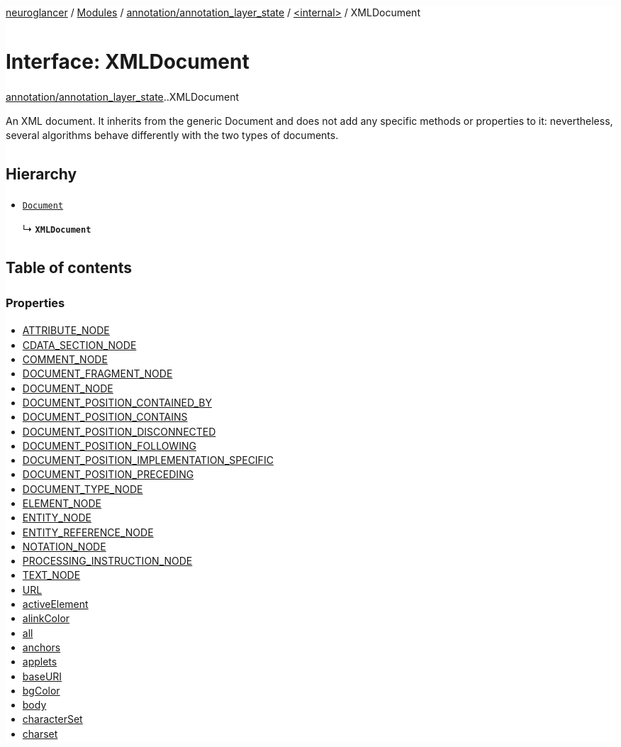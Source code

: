 [neuroglancer](../README.md) / [Modules](../modules.md) / [annotation/annotation\_layer\_state](../modules/annotation_annotation_layer_state.md) / [<internal\>](../modules/annotation_annotation_layer_state._internal_.md) / XMLDocument

# Interface: XMLDocument

[annotation/annotation_layer_state](../modules/annotation_annotation_layer_state.md).[<internal>](../modules/annotation_annotation_layer_state._internal_.md).XMLDocument

An XML document. It inherits from the generic Document and does not add any specific methods or properties to it: nevertheless, several algorithms behave differently with the two types of documents.

## Hierarchy

- [`Document`](../modules/annotation_annotation_layer_state._internal_.md#document)

  ↳ **`XMLDocument`**

## Table of contents

### Properties

- [ATTRIBUTE\_NODE](annotation_annotation_layer_state._internal_.XMLDocument.md#attribute_node)
- [CDATA\_SECTION\_NODE](annotation_annotation_layer_state._internal_.XMLDocument.md#cdata_section_node)
- [COMMENT\_NODE](annotation_annotation_layer_state._internal_.XMLDocument.md#comment_node)
- [DOCUMENT\_FRAGMENT\_NODE](annotation_annotation_layer_state._internal_.XMLDocument.md#document_fragment_node)
- [DOCUMENT\_NODE](annotation_annotation_layer_state._internal_.XMLDocument.md#document_node)
- [DOCUMENT\_POSITION\_CONTAINED\_BY](annotation_annotation_layer_state._internal_.XMLDocument.md#document_position_contained_by)
- [DOCUMENT\_POSITION\_CONTAINS](annotation_annotation_layer_state._internal_.XMLDocument.md#document_position_contains)
- [DOCUMENT\_POSITION\_DISCONNECTED](annotation_annotation_layer_state._internal_.XMLDocument.md#document_position_disconnected)
- [DOCUMENT\_POSITION\_FOLLOWING](annotation_annotation_layer_state._internal_.XMLDocument.md#document_position_following)
- [DOCUMENT\_POSITION\_IMPLEMENTATION\_SPECIFIC](annotation_annotation_layer_state._internal_.XMLDocument.md#document_position_implementation_specific)
- [DOCUMENT\_POSITION\_PRECEDING](annotation_annotation_layer_state._internal_.XMLDocument.md#document_position_preceding)
- [DOCUMENT\_TYPE\_NODE](annotation_annotation_layer_state._internal_.XMLDocument.md#document_type_node)
- [ELEMENT\_NODE](annotation_annotation_layer_state._internal_.XMLDocument.md#element_node)
- [ENTITY\_NODE](annotation_annotation_layer_state._internal_.XMLDocument.md#entity_node)
- [ENTITY\_REFERENCE\_NODE](annotation_annotation_layer_state._internal_.XMLDocument.md#entity_reference_node)
- [NOTATION\_NODE](annotation_annotation_layer_state._internal_.XMLDocument.md#notation_node)
- [PROCESSING\_INSTRUCTION\_NODE](annotation_annotation_layer_state._internal_.XMLDocument.md#processing_instruction_node)
- [TEXT\_NODE](annotation_annotation_layer_state._internal_.XMLDocument.md#text_node)
- [URL](annotation_annotation_layer_state._internal_.XMLDocument.md#url)
- [activeElement](annotation_annotation_layer_state._internal_.XMLDocument.md#activeelement)
- [alinkColor](annotation_annotation_layer_state._internal_.XMLDocument.md#alinkcolor)
- [all](annotation_annotation_layer_state._internal_.XMLDocument.md#all)
- [anchors](annotation_annotation_layer_state._internal_.XMLDocument.md#anchors)
- [applets](annotation_annotation_layer_state._internal_.XMLDocument.md#applets)
- [baseURI](annotation_annotation_layer_state._internal_.XMLDocument.md#baseuri)
- [bgColor](annotation_annotation_layer_state._internal_.XMLDocument.md#bgcolor)
- [body](annotation_annotation_layer_state._internal_.XMLDocument.md#body)
- [characterSet](annotation_annotation_layer_state._internal_.XMLDocument.md#characterset)
- [charset](annotation_annotation_layer_state._internal_.XMLDocument.md#charset)